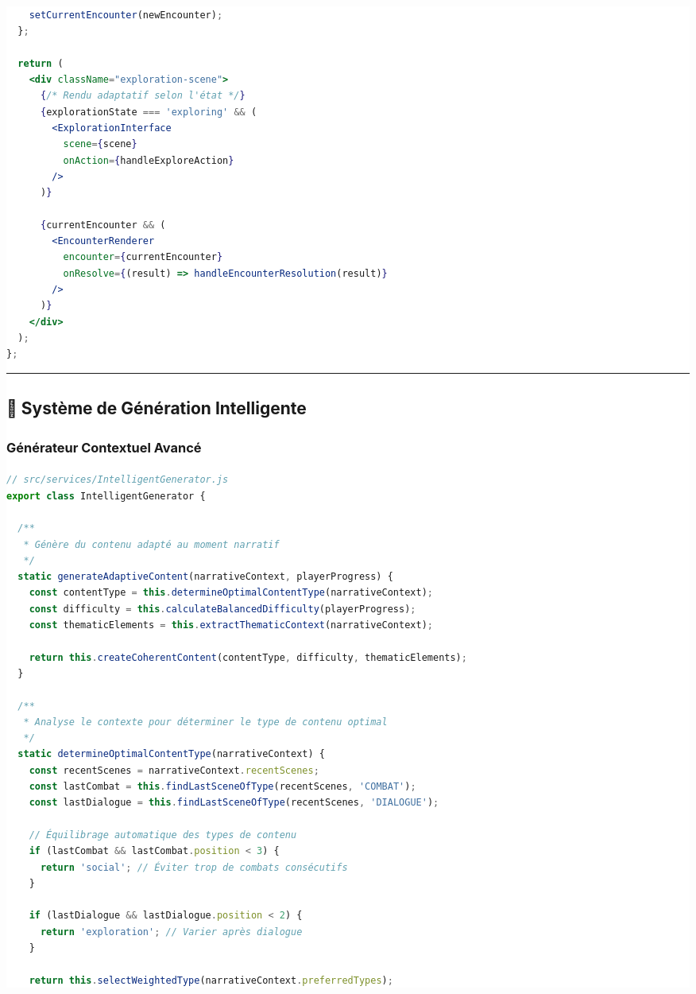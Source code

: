 ```jsx
    setCurrentEncounter(newEncounter);
  };
  
  return (
    <div className="exploration-scene">
      {/* Rendu adaptatif selon l'état */}
      {explorationState === 'exploring' && (
        <ExplorationInterface 
          scene={scene}
          onAction={handleExploreAction}
        />
      )}
      
      {currentEncounter && (
        <EncounterRenderer 
          encounter={currentEncounter}
          onResolve={(result) => handleEncounterResolution(result)}
        />
      )}
    </div>
  );
};
```

---

## 🎲 Système de Génération Intelligente

### Générateur Contextuel Avancé
```javascript
// src/services/IntelligentGenerator.js
export class IntelligentGenerator {
  
  /**
   * Génère du contenu adapté au moment narratif
   */
  static generateAdaptiveContent(narrativeContext, playerProgress) {
    const contentType = this.determineOptimalContentType(narrativeContext);
    const difficulty = this.calculateBalancedDifficulty(playerProgress);
    const thematicElements = this.extractThematicContext(narrativeContext);
    
    return this.createCoherentContent(contentType, difficulty, thematicElements);
  }
  
  /**
   * Analyse le contexte pour déterminer le type de contenu optimal
   */
  static determineOptimalContentType(narrativeContext) {
    const recentScenes = narrativeContext.recentScenes;
    const lastCombat = this.findLastSceneOfType(recentScenes, 'COMBAT');
    const lastDialogue = this.findLastSceneOfType(recentScenes, 'DIALOGUE');
    
    // Équilibrage automatique des types de contenu
    if (lastCombat && lastCombat.position < 3) {
      return 'social'; // Éviter trop de combats consécutifs
    }
    
    if (lastDialogue && lastDialogue.position < 2) {
      return 'exploration'; // Varier après dialogue
    }
    
    return this.selectWeightedType(narrativeContext.preferredTypes);
```